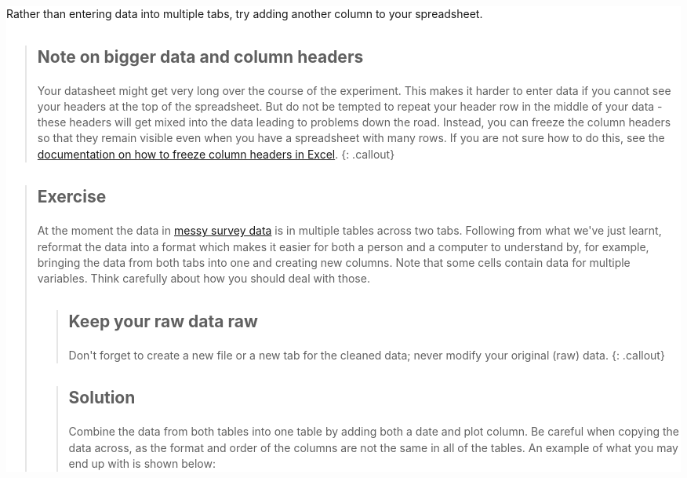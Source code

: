 Rather than entering data into multiple tabs, try adding another column to your spreadsheet.

> ## Note on bigger data and column headers
>
> Your datasheet might get very long over the course of the experiment. This makes it harder to enter data if you cannot
> see your headers at the top of the spreadsheet. But do not be tempted to repeat your header row in the middle of your
> data - these headers will get mixed into the data leading to problems down the road. Instead, you can freeze the
> column headers so that they remain visible even when you have a spreadsheet with many rows. If you are not sure how to
> do this, see the [documentation on how to freeze column headers in Excel](https://support.office.com/en-ca/article/Freeze-column-headings-for-easy-scrolling-57ccce0c-cf85-4725-9579-c5d13106ca6a).
> {: .callout}

> ## Exercise
> At the moment the data in [messy survey data](data/messy_survey_data.xls) is in multiple tables
> across two tabs. Following from what we've just learnt, reformat the data into a format which
> makes it easier for both a person and a computer to understand by, for example, bringing the data from both tabs into
> one and creating new columns. Note that some cells contain data for multiple variables. Think carefully about how you
> should deal with those.
>
> > ## Keep your raw data raw
> > Don't forget to create a new file or a new tab for the cleaned data; never modify your original (raw) data.
> > {: .callout}
>
> > ## Solution
> > Combine the data from both tables into one table by adding both a date and plot column. Be careful when copying the
> > data across, as the format and order of the columns are not the same in all of the tables. An example of what you
> > may end up with is shown below:
> >